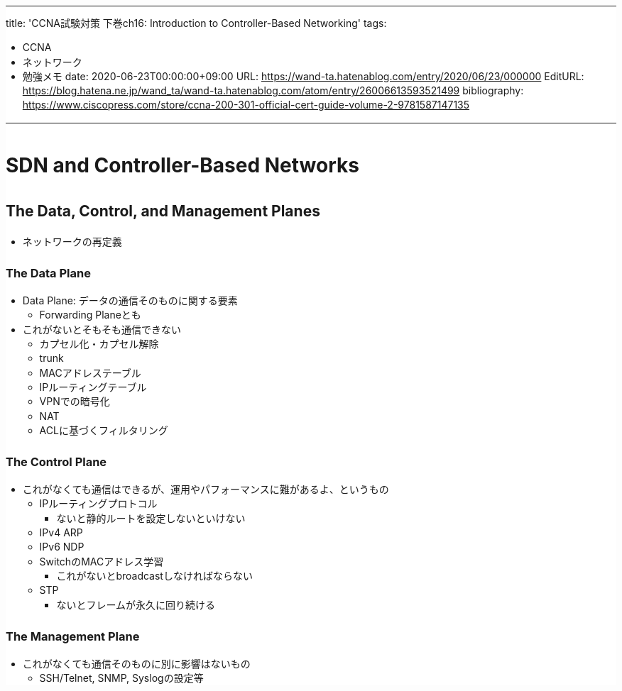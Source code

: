 ---
title: 'CCNA試験対策 下巻ch16: Introduction to Controller-Based Networking'
tags:
- CCNA
- ネットワーク
- 勉強メモ
date: 2020-06-23T00:00:00+09:00
URL: https://wand-ta.hatenablog.com/entry/2020/06/23/000000
EditURL: https://blog.hatena.ne.jp/wand_ta/wand-ta.hatenablog.com/atom/entry/26006613593521499
bibliography: https://www.ciscopress.com/store/ccna-200-301-official-cert-guide-volume-2-9781587147135
-------------------------------------


# SDN and Controller-Based Networks #

## The Data, Control, and Management Planes ##

- ネットワークの再定義

### The Data Plane ###

- Data Plane: データの通信そのものに関する要素
  - Forwarding Planeとも
- これがないとそもそも通信できない
  - カプセル化・カプセル解除
  - trunk
  - MACアドレステーブル
  - IPルーティングテーブル
  - VPNでの暗号化
  - NAT
  - ACLに基づくフィルタリング

### The Control Plane ###

- これがなくても通信はできるが、運用やパフォーマンスに難があるよ、というもの
  - IPルーティングプロトコル
    - ないと静的ルートを設定しないといけない
  - IPv4 ARP
  - IPv6 NDP
  - SwitchのMACアドレス学習
    - これがないとbroadcastしなければならない
  - STP
    - ないとフレームが永久に回り続ける

### The Management Plane ###

- これがなくても通信そのものに別に影響はないもの
  - SSH/Telnet, SNMP, Syslogの設定等

